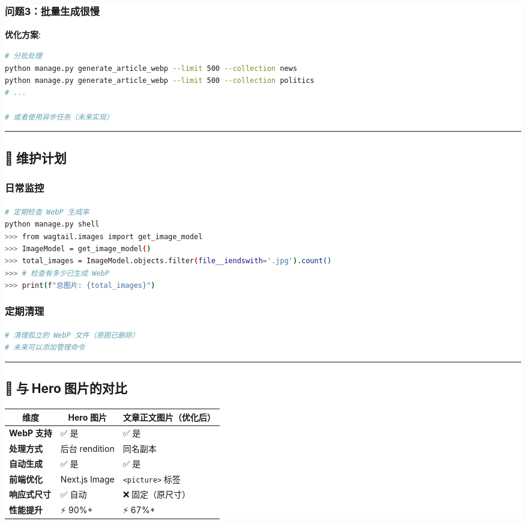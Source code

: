 
### 问题3：批量生成很慢

**优化方案**:
```bash
# 分批处理
python manage.py generate_article_webp --limit 500 --collection news
python manage.py generate_article_webp --limit 500 --collection politics
# ... 

# 或者使用异步任务（未来实现）
```

---

## 📝 维护计划

### 日常监控

```bash
# 定期检查 WebP 生成率
python manage.py shell
>>> from wagtail.images import get_image_model
>>> ImageModel = get_image_model()
>>> total_images = ImageModel.objects.filter(file__iendswith='.jpg').count()
>>> # 检查有多少已生成 WebP
>>> print(f"总图片: {total_images}")
```

### 定期清理

```bash
# 清理孤立的 WebP 文件（原图已删除）
# 未来可以添加管理命令
```

---

## 🎯 与 Hero 图片的对比

| 维度 | Hero 图片 | 文章正文图片（优化后） |
|-----|----------|---------------------|
| **WebP 支持** | ✅ 是 | ✅ 是 |
| **处理方式** | 后台 rendition | 同名副本 |
| **自动生成** | ✅ 是 | ✅ 是 |
| **前端优化** | Next.js Image | `<picture>` 标签 |
| **响应式尺寸** | ✅ 自动 | ❌ 固定（原尺寸） |
| **性能提升** | ⚡ 90%+ | ⚡ 67%+ |
